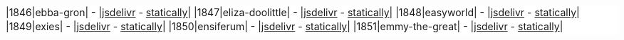 |1846|ebba-gron| - |[jsdelivr](https://cdn.jsdelivr.net/gh/dbchord/a2-1-3/1-5000/1501-2000/ebba-gron.png) - [statically](https://cdn.statically.io/gh/dbchord/a2-1-3/i/1-5000/1501-2000/ebba-gron.png)|
|1847|eliza-doolittle| - |[jsdelivr](https://cdn.jsdelivr.net/gh/dbchord/a2-1-3/1-5000/1501-2000/eliza-doolittle.png) - [statically](https://cdn.statically.io/gh/dbchord/a2-1-3/i/1-5000/1501-2000/eliza-doolittle.png)|
|1848|easyworld| - |[jsdelivr](https://cdn.jsdelivr.net/gh/dbchord/a2-1-3/1-5000/1501-2000/easyworld.png) - [statically](https://cdn.statically.io/gh/dbchord/a2-1-3/i/1-5000/1501-2000/easyworld.png)|
|1849|exies| - |[jsdelivr](https://cdn.jsdelivr.net/gh/dbchord/a2-1-3/1-5000/1501-2000/exies.png) - [statically](https://cdn.statically.io/gh/dbchord/a2-1-3/i/1-5000/1501-2000/exies.png)|
|1850|ensiferum| - |[jsdelivr](https://cdn.jsdelivr.net/gh/dbchord/a2-1-3/1-5000/1501-2000/ensiferum.png) - [statically](https://cdn.statically.io/gh/dbchord/a2-1-3/i/1-5000/1501-2000/ensiferum.png)|
|1851|emmy-the-great| - |[jsdelivr](https://cdn.jsdelivr.net/gh/dbchord/a2-1-3/1-5000/1501-2000/emmy-the-great.png) - [statically](https://cdn.statically.io/gh/dbchord/a2-1-3/i/1-5000/1501-2000/emmy-the-great.png)|
